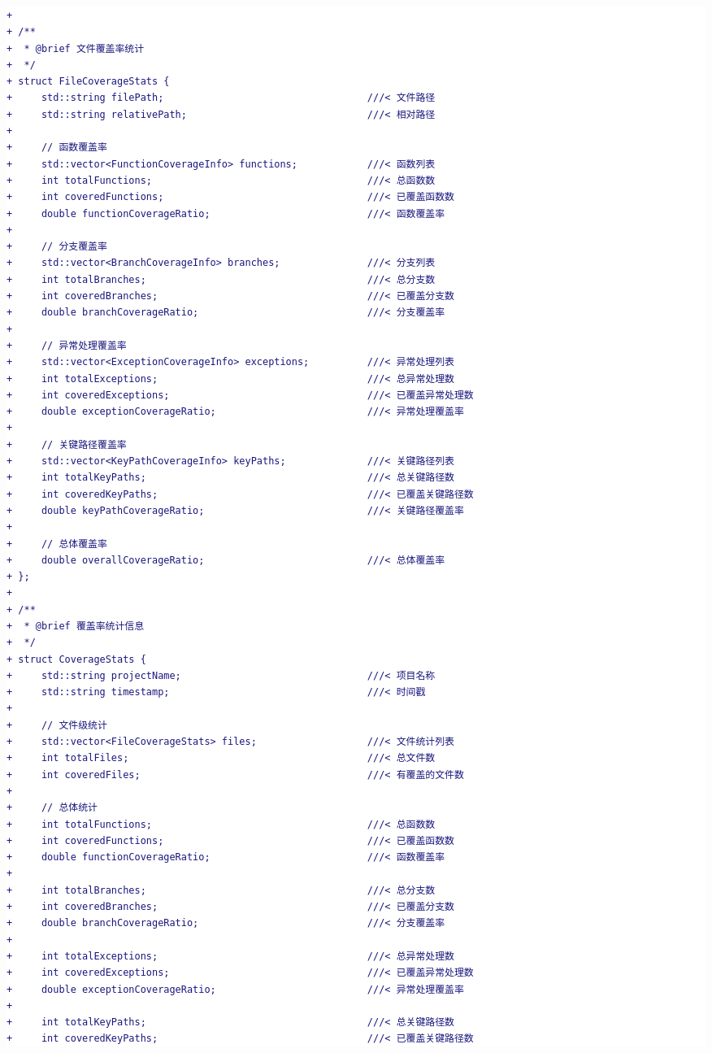 ```diff
+ 
+ /**
+  * @brief 文件覆盖率统计
+  */
+ struct FileCoverageStats {
+     std::string filePath;                                   ///< 文件路径
+     std::string relativePath;                               ///< 相对路径
+     
+     // 函数覆盖率
+     std::vector<FunctionCoverageInfo> functions;            ///< 函数列表
+     int totalFunctions;                                     ///< 总函数数
+     int coveredFunctions;                                   ///< 已覆盖函数数
+     double functionCoverageRatio;                           ///< 函数覆盖率
+     
+     // 分支覆盖率
+     std::vector<BranchCoverageInfo> branches;               ///< 分支列表
+     int totalBranches;                                      ///< 总分支数
+     int coveredBranches;                                    ///< 已覆盖分支数
+     double branchCoverageRatio;                             ///< 分支覆盖率
+     
+     // 异常处理覆盖率
+     std::vector<ExceptionCoverageInfo> exceptions;          ///< 异常处理列表
+     int totalExceptions;                                    ///< 总异常处理数
+     int coveredExceptions;                                  ///< 已覆盖异常处理数
+     double exceptionCoverageRatio;                          ///< 异常处理覆盖率
+     
+     // 关键路径覆盖率
+     std::vector<KeyPathCoverageInfo> keyPaths;              ///< 关键路径列表
+     int totalKeyPaths;                                      ///< 总关键路径数
+     int coveredKeyPaths;                                    ///< 已覆盖关键路径数
+     double keyPathCoverageRatio;                            ///< 关键路径覆盖率
+     
+     // 总体覆盖率
+     double overallCoverageRatio;                            ///< 总体覆盖率
+ };
+ 
+ /**
+  * @brief 覆盖率统计信息
+  */
+ struct CoverageStats {
+     std::string projectName;                                ///< 项目名称
+     std::string timestamp;                                  ///< 时间戳
+     
+     // 文件级统计
+     std::vector<FileCoverageStats> files;                   ///< 文件统计列表
+     int totalFiles;                                         ///< 总文件数
+     int coveredFiles;                                       ///< 有覆盖的文件数
+     
+     // 总体统计
+     int totalFunctions;                                     ///< 总函数数
+     int coveredFunctions;                                   ///< 已覆盖函数数
+     double functionCoverageRatio;                           ///< 函数覆盖率
+     
+     int totalBranches;                                      ///< 总分支数
+     int coveredBranches;                                    ///< 已覆盖分支数
+     double branchCoverageRatio;                             ///< 分支覆盖率
+     
+     int totalExceptions;                                    ///< 总异常处理数
+     int coveredExceptions;                                  ///< 已覆盖异常处理数
+     double exceptionCoverageRatio;                          ///< 异常处理覆盖率
+     
+     int totalKeyPaths;                                      ///< 总关键路径数
+     int coveredKeyPaths;                                    ///< 已覆盖关键路径数
```